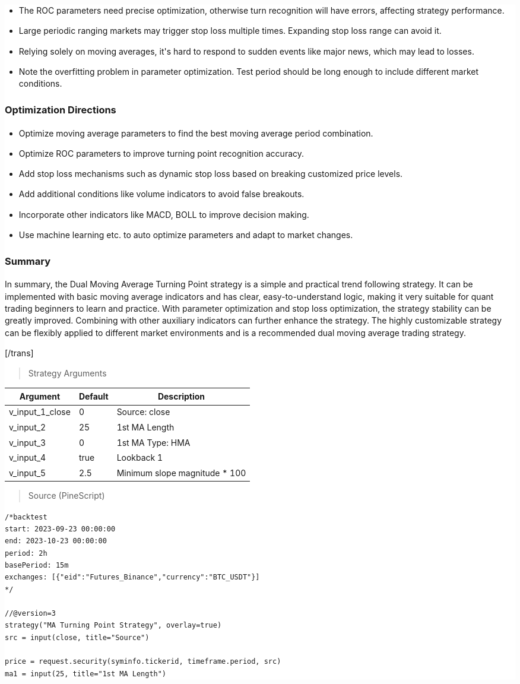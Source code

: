- The ROC parameters need precise optimization, otherwise turn recognition will have errors, affecting strategy performance.

- Large periodic ranging markets may trigger stop loss multiple times. Expanding stop loss range can avoid it.

- Relying solely on moving averages, it's hard to respond to sudden events like major news, which may lead to losses.

- Note the overfitting problem in parameter optimization. Test period should be long enough to include different market conditions.

### Optimization Directions

- Optimize moving average parameters to find the best moving average period combination.

- Optimize ROC parameters to improve turning point recognition accuracy. 

- Add stop loss mechanisms such as dynamic stop loss based on breaking customized price levels.

- Add additional conditions like volume indicators to avoid false breakouts.

- Incorporate other indicators like MACD, BOLL to improve decision making.

- Use machine learning etc. to auto optimize parameters and adapt to market changes.

### Summary

In summary, the Dual Moving Average Turning Point strategy is a simple and practical trend following strategy. It can be implemented with basic moving average indicators and has clear, easy-to-understand logic, making it very suitable for quant trading beginners to learn and practice. With parameter optimization and stop loss optimization, the strategy stability can be greatly improved. Combining with other auxiliary indicators can further enhance the strategy. The highly customizable strategy can be flexibly applied to different market environments and is a recommended dual moving average trading strategy.

[/trans]

> Strategy Arguments



|Argument|Default|Description|
|----|----|----|
|v_input_1_close|0|Source: close|high|low|open|hl2|hlc3|hlcc4|ohlc4|
|v_input_2|25|1st MA Length|
|v_input_3|0|1st MA Type: HMA|EMA|SMA|VWMA|
|v_input_4|true|Lookback 1|
|v_input_5|2.5|Minimum slope magnitude * 100|


> Source (PineScript)

``` pinescript
/*backtest
start: 2023-09-23 00:00:00
end: 2023-10-23 00:00:00
period: 2h
basePeriod: 15m
exchanges: [{"eid":"Futures_Binance","currency":"BTC_USDT"}]
*/

//@version=3
strategy("MA Turning Point Strategy", overlay=true)
src = input(close, title="Source")

price = request.security(syminfo.tickerid, timeframe.period, src)
ma1 = input(25, title="1st MA Length")
```
